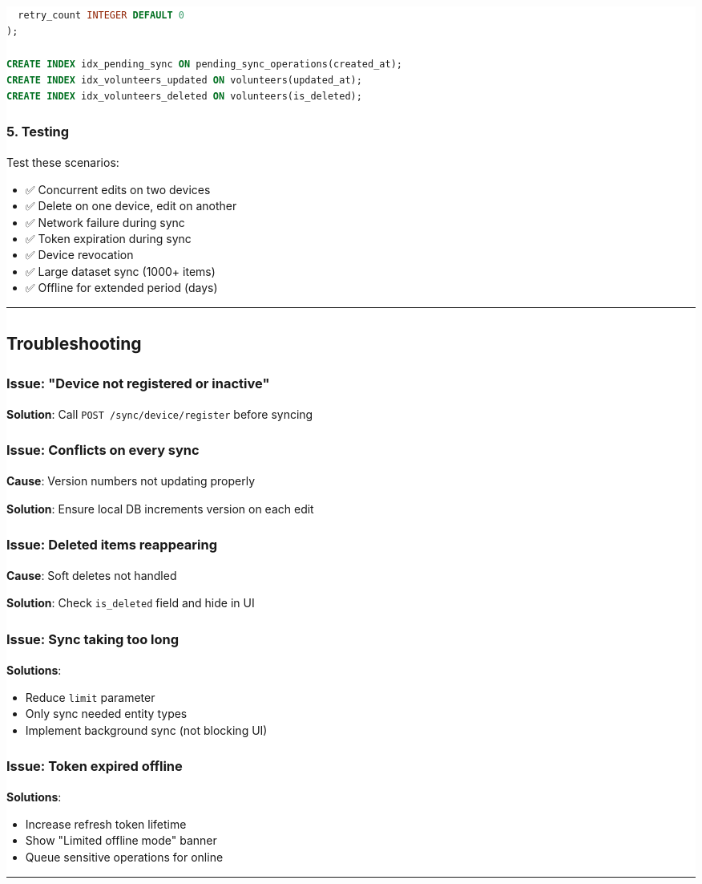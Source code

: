 ```sql
  retry_count INTEGER DEFAULT 0
);

CREATE INDEX idx_pending_sync ON pending_sync_operations(created_at);
CREATE INDEX idx_volunteers_updated ON volunteers(updated_at);
CREATE INDEX idx_volunteers_deleted ON volunteers(is_deleted);
```

### 5. Testing

Test these scenarios:

- ✅ Concurrent edits on two devices
- ✅ Delete on one device, edit on another
- ✅ Network failure during sync
- ✅ Token expiration during sync
- ✅ Device revocation
- ✅ Large dataset sync (1000+ items)
- ✅ Offline for extended period (days)

---

## Troubleshooting

### Issue: "Device not registered or inactive"

**Solution**: Call `POST /sync/device/register` before syncing

### Issue: Conflicts on every sync

**Cause**: Version numbers not updating properly

**Solution**: Ensure local DB increments version on each edit

### Issue: Deleted items reappearing

**Cause**: Soft deletes not handled

**Solution**: Check `is_deleted` field and hide in UI

### Issue: Sync taking too long

**Solutions**:
- Reduce `limit` parameter
- Only sync needed entity types
- Implement background sync (not blocking UI)

### Issue: Token expired offline

**Solutions**:
- Increase refresh token lifetime
- Show "Limited offline mode" banner
- Queue sensitive operations for online

---